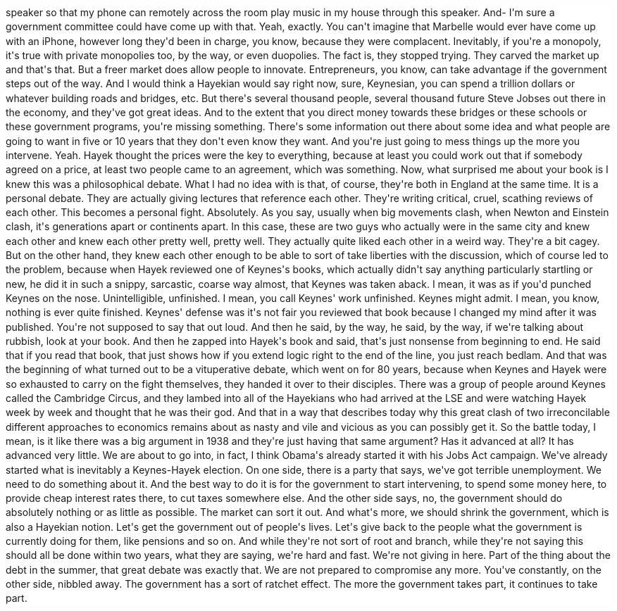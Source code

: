 speaker so that my phone can remotely across the room play music in my house
through this speaker. And-
I'm sure a government committee could have come up with that.
Yeah, exactly.
You can't imagine that Marbelle would ever have come up with an iPhone,
however long they'd been in charge, you know, because they were complacent.
Inevitably, if you're a monopoly, it's true with private monopolies too, by the way,
or even duopolies. The fact is, they stopped trying. They carved the market up
and that's that. But a freer market does allow people to innovate. Entrepreneurs,
you know, can take advantage if the government steps out of the way.
And I would think a Hayekian would say right now, sure, Keynesian, you can spend a trillion
dollars or whatever building roads and bridges, etc. But there's several thousand people,
several thousand future Steve Jobses out there in the economy, and they've got great ideas.
And to the extent that you direct money towards these bridges or these schools or these
government programs, you're missing something. There's some information out there about
some idea and what people are going to want in five or 10 years that they don't even
know they want. And you're just going to mess things up the more you intervene.
Yeah. Hayek thought the prices were the key to everything, because at least you could work
out that if somebody agreed on a price, at least two people came to an agreement,
which was something. Now, what surprised me about your book is I knew this was a
philosophical debate. What I had no idea with is that, of course, they're both
in England at the same time. It is a personal debate. They are actually giving
lectures that reference each other. They're writing critical, cruel, scathing reviews
of each other. This becomes a personal fight. Absolutely. As you say, usually when big
movements clash, when Newton and Einstein clash, it's generations apart or continents apart.
In this case, these are two guys who actually were in the same city and knew each other
and knew each other pretty well, pretty well. They actually quite liked each other
in a weird way. They're a bit cagey. But on the other hand, they knew each other enough
to be able to sort of take liberties with the discussion, which of course led to the problem,
because when Hayek reviewed one of Keynes's books, which actually didn't say anything
particularly startling or new, he did it in such a snippy, sarcastic, coarse way almost,
that Keynes was taken aback. I mean, it was as if you'd punched Keynes on the nose.
Unintelligible, unfinished. I mean, you call Keynes' work unfinished.
Keynes might admit. I mean, you know, nothing is ever quite finished.
Keynes' defense was it's not fair you reviewed that book because I changed my
mind after it was published. You're not supposed to say that out loud.
And then he said, by the way, he said, by the way, if we're talking about rubbish,
look at your book. And then he zapped into Hayek's book and said, that's just nonsense
from beginning to end. He said that if you read that book, that just shows how if you
extend logic right to the end of the line, you just reach bedlam. And that was the beginning
of what turned out to be a vituperative debate, which went on for 80 years,
because when Keynes and Hayek were so exhausted to carry on the fight themselves,
they handed it over to their disciples. There was a group of people around Keynes
called the Cambridge Circus, and they lambed into all of the Hayekians who had arrived at
the LSE and were watching Hayek week by week and thought that he was their god.
And that in a way that describes today why this great clash of two irreconcilable
different approaches to economics remains about as nasty and vile and vicious as
you can possibly get it. So the battle today, I mean,
is it like there was a big argument in 1938 and they're just having that same argument?
Has it advanced at all? It has advanced very little. We are about to go into,
in fact, I think Obama's already started it with his Jobs Act campaign. We've already started what
is inevitably a Keynes-Hayek election. On one side, there is a party that says,
we've got terrible unemployment. We need to do something about it. And the best way to do it
is for the government to start intervening, to spend some money here, to provide cheap
interest rates there, to cut taxes somewhere else. And the other side says, no, the government
should do absolutely nothing or as little as possible. The market can sort it out.
And what's more, we should shrink the government, which is also a Hayekian notion.
Let's get the government out of people's lives. Let's give back to the people what
the government is currently doing for them, like pensions and so on. And while they're
not sort of root and branch, while they're not saying this should all be done within two
years, what they are saying, we're hard and fast. We're not giving in here. Part of the
thing about the debt in the summer, that great debate was exactly that. We are not prepared to
compromise any more. You've constantly, on the other side, nibbled away. The government
has a sort of ratchet effect. The more the government takes part, it continues to take part.